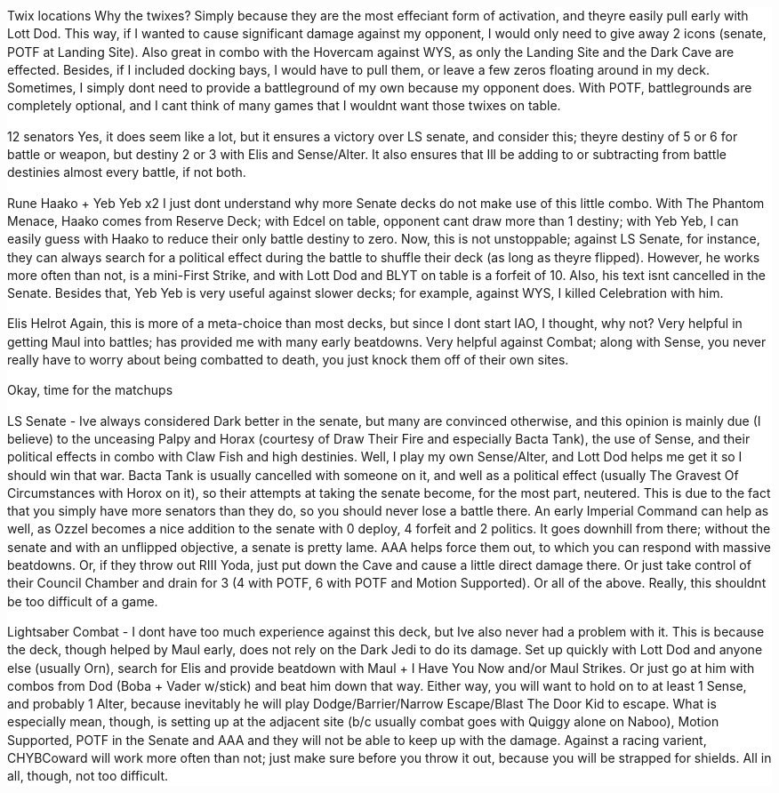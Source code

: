 
Twix locations 
   	Why the twixes? Simply because they are the most effeciant form of activation, and theyre easily pull early with Lott Dod.  This way, if I wanted to cause significant damage against my opponent, I would only need to give away 2 icons (senate, POTF at Landing Site).  Also great in combo with the Hovercam against WYS, as only the Landing Site and the Dark Cave are effected.  Besides, if I included docking bays, I would have to pull them, or leave a few zeros floating around in my deck.  Sometimes, I simply dont need to provide a battleground of my own because my opponent does.  With POTF, battlegrounds are completely optional, and I cant think of many games that I wouldnt want those twixes on table.


12 senators 
   	Yes, it does seem like a lot, but it ensures a victory over LS senate, and consider this; theyre destiny of 5 or 6 for battle or weapon, but destiny 2 or 3 with Elis and Sense/Alter.  It also ensures that Ill be adding to or subtracting from battle destinies almost every battle, if not both.


Rune Haako + Yeb Yeb x2 
   	I just dont understand why more Senate decks do not make use of this little combo.  With The Phantom Menace, Haako comes from Reserve Deck; with Edcel on table, opponent cant draw more than 1 destiny; with Yeb Yeb, I can easily guess with Haako to reduce their only battle destiny to zero.  Now, this is not unstoppable; against LS Senate, for instance, they can always search for a political effect during the battle to shuffle their deck (as long as theyre flipped).  However, he works more often than not, is a mini-First Strike, and with Lott Dod and BLYT on table is a forfeit of 10.  Also, his text isnt cancelled in the Senate.  Besides that, Yeb Yeb is very useful against slower decks; for example, against WYS, I killed Celebration with him.


Elis Helrot 
   	Again, this is more of a meta-choice than most decks, but since I dont start IAO, I thought, why not?  Very helpful in getting Maul into battles; has provided me with many early beatdowns.  Very helpful against Combat; along with Sense, you never really have to worry about being combatted to death, you just knock them off of their own sites.



Okay, time for the matchups


LS Senate - Ive always considered Dark better in the senate, but many are convinced otherwise, and this opinion is mainly due (I believe) to the unceasing Palpy and Horax (courtesy of Draw Their Fire and especially Bacta Tank), the use of Sense, and their political effects in combo with Claw Fish and high destinies.  Well, I play my own Sense/Alter, and Lott Dod helps me get it so I should win that war.  Bacta Tank is usually cancelled with someone on it, and well as a political effect (usually The Gravest Of Circumstances with Horox on it), so their attempts at taking the senate become, for the most part, neutered.  This is due to the fact that you simply have more senators than they do, so you should never lose a battle there.  An early Imperial Command can help as well, as Ozzel becomes a nice addition to the senate with 0 deploy, 4 forfeit and 2 politics.  It goes downhill from there; without the senate and with an unflipped objective, a senate is pretty lame.  AAA helps force them out, to which you can respond with massive beatdowns.  Or, if they throw out RIII Yoda, just put down the Cave and cause a little direct damage there.  Or just take control of their Council Chamber and drain for 3 (4 with POTF, 6 with POTF and Motion Supported).  Or all of the above.  Really, this shouldnt be too difficult of a game.


Lightsaber Combat - I dont have too much experience against this deck, but Ive also never had a problem with it.  This is because the deck, though helped by Maul early, does not rely on the Dark Jedi to do its damage.  Set up quickly with Lott Dod and anyone else (usually Orn), search for Elis and provide beatdown with Maul + I Have You Now and/or Maul Strikes.  Or just go at him with combos from Dod (Boba + Vader w/stick) and beat him down that way.  Either way, you will want to hold on to at least 1 Sense, and probably 1 Alter, because inevitably he will play Dodge/Barrier/Narrow Escape/Blast The Door Kid to escape.  What is especially mean, though, is setting up at the adjacent site (b/c usually combat goes with Quiggy alone on Naboo), Motion Supported, POTF in the Senate and AAA and they will not be able to keep up with the damage.  Against a racing varient, CHYBCoward will work more often than not; just make sure before you throw it out, because you will be strapped for shields.  All in all, though, not too difficult.

